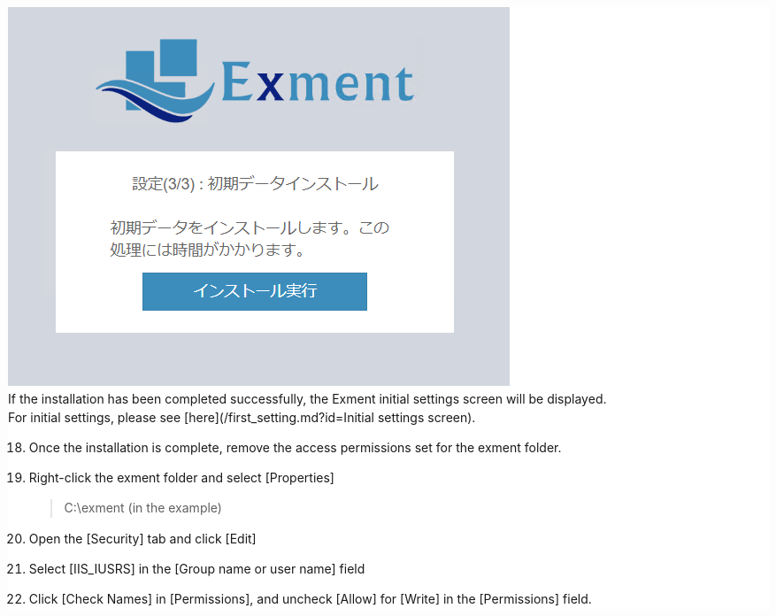    ![Installation procedure](img/iis/iis_s24.png)  
   If the installation has been completed successfully, the Exment initial settings screen will be displayed.   
   For initial settings, please see [here](/first_setting.md?id=Initial settings screen).

18.  Once the installation is complete, remove the access permissions set for the exment folder.

   1. Right-click the exment folder and select \[Properties\]
      > C:\exment (in the example)
   2. Open the \[Security\] tab and click \[Edit\]
   3. Select \[IIS_IUSRS\] in the \[Group name or user name\] field
   4. Click \[Check Names\] in \[Permissions\], and uncheck \[Allow\] for \[Write\] in the \[Permissions\] field. 